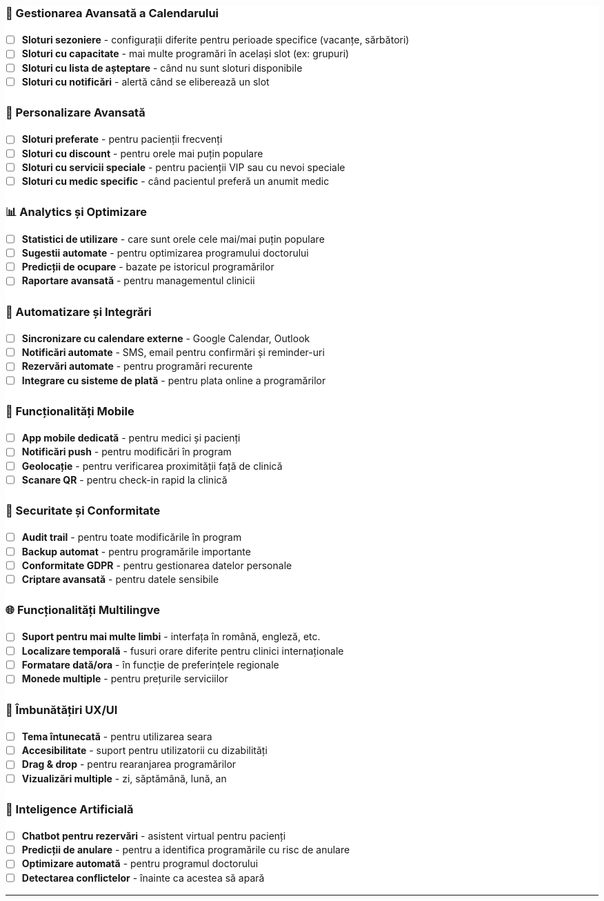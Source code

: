 ### **📅 Gestionarea Avansată a Calendarului**
- [ ] **Sloturi sezoniere** - configurații diferite pentru perioade specifice (vacanțe, sărbători)
- [ ] **Sloturi cu capacitate** - mai multe programări în același slot (ex: grupuri)
- [ ] **Sloturi cu lista de așteptare** - când nu sunt sloturi disponibile
- [ ] **Sloturi cu notificări** - alertă când se eliberează un slot

### **🎯 Personalizare Avansată**
- [ ] **Sloturi preferate** - pentru pacienții frecvenți
- [ ] **Sloturi cu discount** - pentru orele mai puțin populare
- [ ] **Sloturi cu servicii speciale** - pentru pacienții VIP sau cu nevoi speciale
- [ ] **Sloturi cu medic specific** - când pacientul preferă un anumit medic

### **📊 Analytics și Optimizare**
- [ ] **Statistici de utilizare** - care sunt orele cele mai/mai puțin populare
- [ ] **Sugestii automate** - pentru optimizarea programului doctorului
- [ ] **Predicții de ocupare** - bazate pe istoricul programărilor
- [ ] **Raportare avansată** - pentru managementul clinicii

### **🔄 Automatizare și Integrări**
- [ ] **Sincronizare cu calendare externe** - Google Calendar, Outlook
- [ ] **Notificări automate** - SMS, email pentru confirmări și reminder-uri
- [ ] **Rezervări automate** - pentru programări recurente
- [ ] **Integrare cu sisteme de plată** - pentru plata online a programărilor

### **📱 Funcționalități Mobile**
- [ ] **App mobile dedicată** - pentru medici și pacienți
- [ ] **Notificări push** - pentru modificări în program
- [ ] **Geolocație** - pentru verificarea proximității față de clinică
- [ ] **Scanare QR** - pentru check-in rapid la clinică

### **🔐 Securitate și Conformitate**
- [ ] **Audit trail** - pentru toate modificările în program
- [ ] **Backup automat** - pentru programările importante
- [ ] **Conformitate GDPR** - pentru gestionarea datelor personale
- [ ] **Criptare avansată** - pentru datele sensibile

### **🌐 Funcționalități Multilingve**
- [ ] **Suport pentru mai multe limbi** - interfața în română, engleză, etc.
- [ ] **Localizare temporală** - fusuri orare diferite pentru clinici internaționale
- [ ] **Formatare dată/ora** - în funcție de preferințele regionale
- [ ] **Monede multiple** - pentru prețurile serviciilor

### **🎨 Îmbunătățiri UX/UI**
- [ ] **Tema întunecată** - pentru utilizarea seara
- [ ] **Accesibilitate** - suport pentru utilizatorii cu dizabilități
- [ ] **Drag & drop** - pentru rearanjarea programărilor
- [ ] **Vizualizări multiple** - zi, săptămână, lună, an

### **🤖 Inteligence Artificială**
- [ ] **Chatbot pentru rezervări** - asistent virtual pentru pacienți
- [ ] **Predicții de anulare** - pentru a identifica programările cu risc de anulare
- [ ] **Optimizare automată** - pentru programul doctorului
- [ ] **Detectarea conflictelor** - înainte ca acestea să apară

---